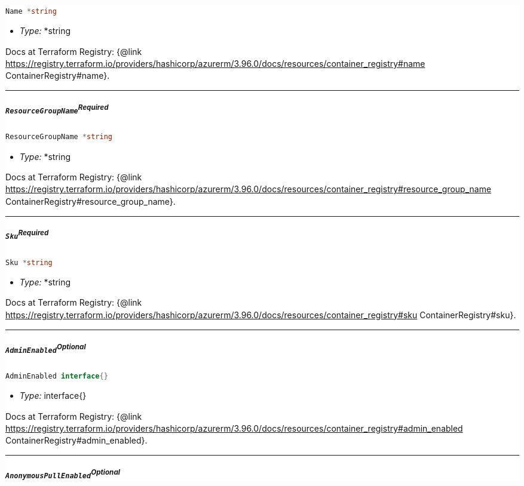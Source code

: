 ```go
Name *string
```

- *Type:* *string

Docs at Terraform Registry: {@link https://registry.terraform.io/providers/hashicorp/azurerm/3.96.0/docs/resources/container_registry#name ContainerRegistry#name}.

---

##### `ResourceGroupName`<sup>Required</sup> <a name="ResourceGroupName" id="@cdktf/provider-azurerm.containerRegistry.ContainerRegistryConfig.property.resourceGroupName"></a>

```go
ResourceGroupName *string
```

- *Type:* *string

Docs at Terraform Registry: {@link https://registry.terraform.io/providers/hashicorp/azurerm/3.96.0/docs/resources/container_registry#resource_group_name ContainerRegistry#resource_group_name}.

---

##### `Sku`<sup>Required</sup> <a name="Sku" id="@cdktf/provider-azurerm.containerRegistry.ContainerRegistryConfig.property.sku"></a>

```go
Sku *string
```

- *Type:* *string

Docs at Terraform Registry: {@link https://registry.terraform.io/providers/hashicorp/azurerm/3.96.0/docs/resources/container_registry#sku ContainerRegistry#sku}.

---

##### `AdminEnabled`<sup>Optional</sup> <a name="AdminEnabled" id="@cdktf/provider-azurerm.containerRegistry.ContainerRegistryConfig.property.adminEnabled"></a>

```go
AdminEnabled interface{}
```

- *Type:* interface{}

Docs at Terraform Registry: {@link https://registry.terraform.io/providers/hashicorp/azurerm/3.96.0/docs/resources/container_registry#admin_enabled ContainerRegistry#admin_enabled}.

---

##### `AnonymousPullEnabled`<sup>Optional</sup> <a name="AnonymousPullEnabled" id="@cdktf/provider-azurerm.containerRegistry.ContainerRegistryConfig.property.anonymousPullEnabled"></a>
